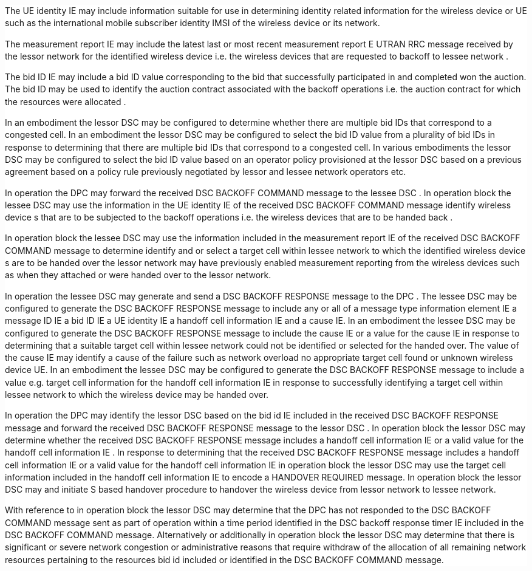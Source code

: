The UE identity IE may include information suitable for use in determining identity related information for the wireless device or UE such as the international mobile subscriber identity IMSI of the wireless device or its network.

The measurement report IE may include the latest last or most recent measurement report E UTRAN RRC message received by the lessor network for the identified wireless device i.e. the wireless devices that are requested to backoff to lessee network .

The bid ID IE may include a bid ID value corresponding to the bid that successfully participated in and completed won the auction. The bid ID may be used to identify the auction contract associated with the backoff operations i.e. the auction contract for which the resources were allocated .

In an embodiment the lessor DSC may be configured to determine whether there are multiple bid IDs that correspond to a congested cell. In an embodiment the lessor DSC may be configured to select the bid ID value from a plurality of bid IDs in response to determining that there are multiple bid IDs that correspond to a congested cell. In various embodiments the lessor DSC may be configured to select the bid ID value based on an operator policy provisioned at the lessor DSC based on a previous agreement based on a policy rule previously negotiated by lessor and lessee network operators etc.

In operation the DPC may forward the received DSC BACKOFF COMMAND message to the lessee DSC . In operation block the lessee DSC may use the information in the UE identity IE of the received DSC BACKOFF COMMAND message identify wireless device s that are to be subjected to the backoff operations i.e. the wireless devices that are to be handed back .

In operation block the lessee DSC may use the information included in the measurement report IE of the received DSC BACKOFF COMMAND message to determine identify and or select a target cell within lessee network to which the identified wireless device s are to be handed over the lessor network may have previously enabled measurement reporting from the wireless devices such as when they attached or were handed over to the lessor network. 

In operation the lessee DSC may generate and send a DSC BACKOFF RESPONSE message to the DPC . The lessee DSC may be configured to generate the DSC BACKOFF RESPONSE message to include any or all of a message type information element IE a message ID IE a bid ID IE a UE identity IE a handoff cell information IE and a cause IE. In an embodiment the lessee DSC may be configured to generate the DSC BACKOFF RESPONSE message to include the cause IE or a value for the cause IE in response to determining that a suitable target cell within lessee network could not be identified or selected for the handed over. The value of the cause IE may identify a cause of the failure such as network overload no appropriate target cell found or unknown wireless device UE. In an embodiment the lessee DSC may be configured to generate the DSC BACKOFF RESPONSE message to include a value e.g. target cell information for the handoff cell information IE in response to successfully identifying a target cell within lessee network to which the wireless device may be handed over.

In operation the DPC may identify the lessor DSC based on the bid id IE included in the received DSC BACKOFF RESPONSE message and forward the received DSC BACKOFF RESPONSE message to the lessor DSC . In operation block the lessor DSC may determine whether the received DSC BACKOFF RESPONSE message includes a handoff cell information IE or a valid value for the handoff cell information IE . In response to determining that the received DSC BACKOFF RESPONSE message includes a handoff cell information IE or a valid value for the handoff cell information IE in operation block the lessor DSC may use the target cell information included in the handoff cell information IE to encode a HANDOVER REQUIRED message. In operation block the lessor DSC may and initiate S based handover procedure to handover the wireless device from lessor network to lessee network.

With reference to in operation block the lessor DSC may determine that the DPC has not responded to the DSC BACKOFF COMMAND message sent as part of operation within a time period identified in the DSC backoff response timer IE included in the DSC BACKOFF COMMAND message. Alternatively or additionally in operation block the lessor DSC may determine that there is significant or severe network congestion or administrative reasons that require withdraw of the allocation of all remaining network resources pertaining to the resources bid id included or identified in the DSC BACKOFF COMMAND message.
